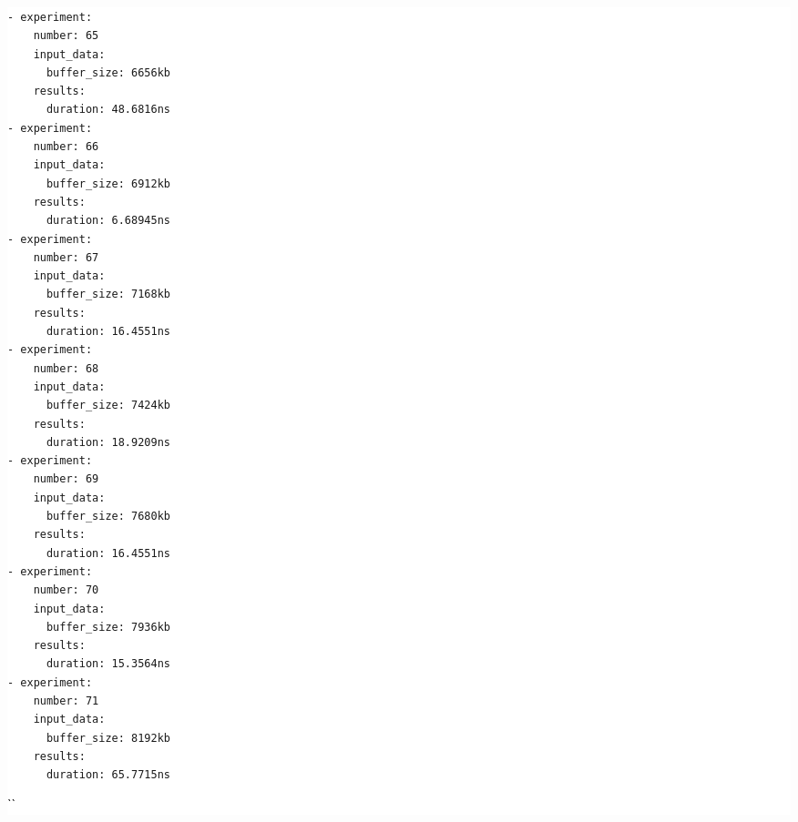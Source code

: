     - experiment:
        number: 65
        input_data:
          buffer_size: 6656kb
        results:
          duration: 48.6816ns
    - experiment:
        number: 66
        input_data:
          buffer_size: 6912kb
        results:
          duration: 6.68945ns
    - experiment:
        number: 67
        input_data:
          buffer_size: 7168kb
        results:
          duration: 16.4551ns
    - experiment:
        number: 68
        input_data:
          buffer_size: 7424kb
        results:
          duration: 18.9209ns
    - experiment:
        number: 69
        input_data:
          buffer_size: 7680kb
        results:
          duration: 16.4551ns
    - experiment:
        number: 70
        input_data:
          buffer_size: 7936kb
        results:
          duration: 15.3564ns
    - experiment:
        number: 71
        input_data:
          buffer_size: 8192kb
        results:
          duration: 65.7715ns
``
